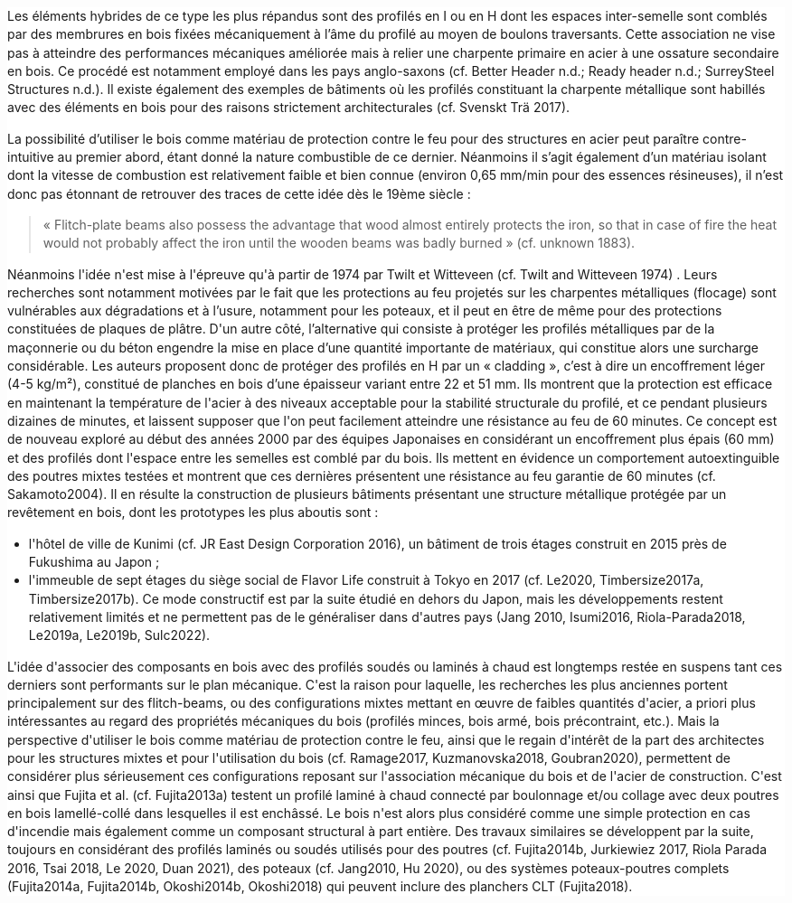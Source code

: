   Les éléments hybrides de ce type les plus répandus sont des profilés en I ou en H dont les espaces inter-semelle sont comblés par des membrures en bois fixées mécaniquement à l’âme du profilé au moyen de boulons traversants. Cette association ne vise pas à atteindre des performances mécaniques améliorée mais à relier une charpente primaire en acier à une ossature secondaire en bois. Ce procédé est notamment employé dans les pays anglo-saxons (cf. Better Header n.d.; Ready header n.d.; SurreySteel Structures n.d.). Il existe également des exemples de bâtiments où les profilés constituant la charpente métallique sont habillés avec des éléments en bois pour des raisons strictement architecturales (cf. Svenskt Trä 2017).

  La possibilité d’utiliser le bois comme matériau de protection contre le feu pour des structures en acier peut paraître contre-intuitive au premier abord, étant donné la nature combustible de ce dernier. Néanmoins il s’agit également d’un matériau isolant dont la vitesse de combustion est relativement faible et bien connue (environ 0,65 mm/min pour des essences résineuses), il n’est donc pas étonnant de retrouver des traces de cette idée dès le 19ème siècle :
  >« Flitch-plate beams also possess the advantage that wood almost entirely protects the iron, so that in case of fire the heat would not probably affect the iron until the wooden beams was badly burned » (cf. unknown 1883).

  Néanmoins l'idée n'est mise à l'épreuve qu'à partir de 1974 par Twilt et Witteveen (cf. Twilt and Witteveen 1974) . Leurs recherches sont notamment motivées par le fait que les protections au feu projetés sur les charpentes métalliques (flocage) sont vulnérables aux dégradations et à l’usure, notamment pour les poteaux, et il peut en être de même pour des protections constituées de plaques de plâtre. D'un autre côté, l’alternative qui consiste à protéger les profilés métalliques par de la maçonnerie ou du béton engendre la mise en place d’une quantité importante de matériaux, qui constitue alors une surcharge considérable. Les auteurs proposent donc de protéger des profilés en H par un « cladding », c’est à dire un encoffrement léger (4-5 kg/m²), constitué de planches en bois d’une épaisseur variant entre 22 et 51 mm. Ils montrent que la protection est efficace en maintenant la température de l'acier à des niveaux acceptable pour la stabilité structurale du profilé, et ce pendant plusieurs dizaines de minutes, et laissent supposer que l'on peut facilement atteindre une résistance au feu de 60 minutes. Ce concept est de nouveau exploré au début des années 2000 par des équipes Japonaises en considérant un encoffrement plus épais (60 mm) et des profilés dont l'espace entre les semelles est comblé par du bois. Ils mettent en évidence un comportement autoextinguible des poutres mixtes testées et montrent que ces dernières présentent une résistance au feu garantie de 60 minutes (cf. Sakamoto2004). Il en résulte la construction de plusieurs bâtiments présentant une structure métallique protégée par un revêtement en bois, dont les prototypes les plus aboutis sont :
  - l'hôtel de ville de Kunimi (cf. JR East Design Corporation 2016), un bâtiment de trois étages construit en 2015 près de Fukushima au Japon ;
  - l'immeuble de sept étages du siège social de Flavor Life construit à Tokyo en 2017 (cf. Le2020, Timbersize2017a, Timbersize2017b).
  Ce mode constructif est par la suite étudié en dehors du Japon, mais les développements restent relativement limités et ne permettent pas de le généraliser dans d'autres pays (Jang 2010, Isumi2016, Riola-Parada2018, Le2019a, Le2019b, Sulc2022).

  L'idée d'associer des composants en bois avec des profilés soudés ou laminés à chaud est longtemps restée en suspens tant ces derniers sont performants sur le plan mécanique. C'est la raison pour laquelle, les recherches les plus anciennes portent principalement sur des flitch-beams, ou des configurations mixtes mettant en œuvre de faibles quantités d'acier, a priori plus intéressantes au regard des propriétés mécaniques du bois (profilés minces, bois armé, bois précontraint, etc.). Mais la perspective d'utiliser le bois comme matériau de protection contre le feu, ainsi que le regain d'intérêt de la part des architectes pour les structures mixtes et pour l'utilisation du bois (cf. Ramage2017, Kuzmanovska2018, Goubran2020), permettent de considérer plus sérieusement ces configurations reposant sur l'association mécanique du bois et de l'acier de construction. C'est ainsi que Fujita et al. (cf. Fujita2013a) testent un profilé laminé à chaud connecté par boulonnage et/ou collage avec deux poutres en bois lamellé-collé dans lesquelles il est enchâssé. Le bois n'est alors plus considéré comme une simple protection en cas d'incendie mais également comme un composant structural à part entière. Des travaux similaires se développent par la suite, toujours en considérant des profilés laminés ou soudés utilisés pour des poutres (cf. Fujita2014b, Jurkiewiez 2017, Riola Parada 2016, Tsai 2018, Le 2020, Duan 2021), des poteaux (cf. Jang2010, Hu 2020), ou des systèmes poteaux-poutres complets (Fujita2014a, Fujita2014b, Okoshi2014b, Okoshi2018) qui peuvent inclure des planchers CLT (Fujita2018).
